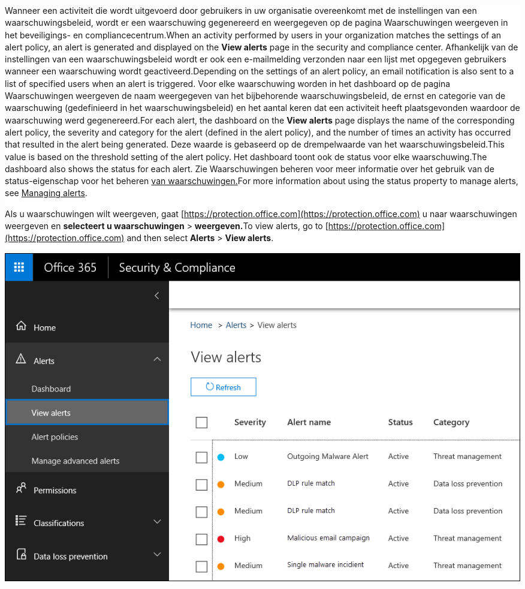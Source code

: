 <span data-ttu-id="3c5fc-405">Wanneer een activiteit die wordt uitgevoerd door gebruikers in uw organisatie overeenkomt met  de instellingen van een waarschuwingsbeleid, wordt er een waarschuwing gegenereerd en weergegeven op de pagina Waarschuwingen weergeven in het beveiligings- en compliancecentrum.</span><span class="sxs-lookup"><span data-stu-id="3c5fc-405">When an activity performed by users in your organization matches the settings of an alert policy, an alert is generated and displayed on the **View alerts** page in the security and compliance center.</span></span> <span data-ttu-id="3c5fc-406">Afhankelijk van de instellingen van een waarschuwingsbeleid wordt er ook een e-mailmelding verzonden naar een lijst met opgegeven gebruikers wanneer een waarschuwing wordt geactiveerd.</span><span class="sxs-lookup"><span data-stu-id="3c5fc-406">Depending on the settings of an alert policy, an email notification is also sent to a list of specified users when an alert is triggered.</span></span> <span data-ttu-id="3c5fc-407">Voor elke waarschuwing worden  in het dashboard op de pagina Waarschuwingen weergeven de naam weergegeven van het bijbehorende waarschuwingsbeleid, de ernst en categorie van de waarschuwing (gedefinieerd in het waarschuwingsbeleid) en het aantal keren dat een activiteit heeft plaatsgevonden waardoor de waarschuwing werd gegenereerd.</span><span class="sxs-lookup"><span data-stu-id="3c5fc-407">For each alert, the dashboard on the **View alerts** page displays the name of the corresponding alert policy, the severity and category for the alert (defined in the alert policy), and the number of times an activity has occurred that resulted in the alert being generated.</span></span> <span data-ttu-id="3c5fc-408">Deze waarde is gebaseerd op de drempelwaarde van het waarschuwingsbeleid.</span><span class="sxs-lookup"><span data-stu-id="3c5fc-408">This value is based on the threshold setting of the alert policy.</span></span> <span data-ttu-id="3c5fc-409">Het dashboard toont ook de status voor elke waarschuwing.</span><span class="sxs-lookup"><span data-stu-id="3c5fc-409">The dashboard also shows the status for each alert.</span></span> <span data-ttu-id="3c5fc-410">Zie Waarschuwingen beheren voor meer informatie over het gebruik van de status-eigenschap voor het beheren [van waarschuwingen.](#managing-alerts)</span><span class="sxs-lookup"><span data-stu-id="3c5fc-410">For more information about using the status property to manage alerts, see [Managing alerts](#managing-alerts).</span></span>

<span data-ttu-id="3c5fc-411">Als u waarschuwingen wilt weergeven, gaat [https://protection.office.com](https://protection.office.com) u naar waarschuwingen weergeven en **selecteert u waarschuwingen** \> **weergeven.**</span><span class="sxs-lookup"><span data-stu-id="3c5fc-411">To view alerts, go to [https://protection.office.com](https://protection.office.com) and then select **Alerts** \> **View alerts**.</span></span>

![Selecteer waarschuwingen in de beveiliging en naleving en selecteer vervolgens Waarschuwingen weergeven om waarschuwingen weer te geven](../media/ec5ea59b-bf61-459f-8b65-970ab4bb8bcc.png)
